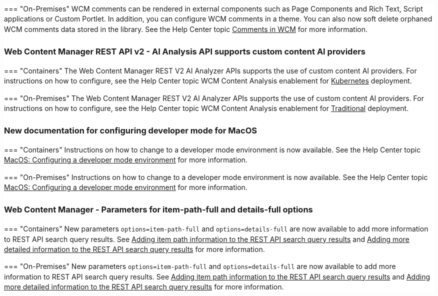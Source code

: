 === "On-Premises"
    WCM comments can be rendered in external components such as Page Components and Rich Text, Script applications or Custom Portlet. In addition, you can configure WCM comments in a theme. You can also now soft delete orphaned WCM comments data stored in the library. See the Help Center topic [Comments in WCM](../../build_sites/create_sites/developing_managing_content/comments_wcm.md) for more information. 

### Web Content Manager REST API v2 - AI Analysis API supports custom content AI providers

=== "Containers"
    The Web Content Manager REST V2 AI Analyzer APIs supports the use of custom content AI providers. For instructions on how to configure, see the Help Center topic WCM Content Analysis enablement for [Kubernetes](../../get_started/plan_deployment/container_deployment/wcm_content_ai_analysis.md) deployment.

=== "On-Premises"
    The Web Content Manager REST V2 AI Analyzer APIs supports the use of custom content AI providers. For instructions on how to configure, see the Help Center topic WCM Content Analysis enablement for [Traditional](../../get_started/plan_deployment/traditional_deployment/wcm_env/wcm_ai_analysis.md) deployment.

### New documentation for configuring developer mode for MacOS

=== "Containers"
    Instructions on how to change to a developer mode environment is now available. See the Help Center topic [MacOS: Configuring a developer mode environment](../../deployment/manage/change_dev_mode_env/cfg_dev_mode-MacOS.md) for more information. 

=== "On-Premises"
    Instructions on how to change to a developer mode environment is now available. See the Help Center topic [MacOS: Configuring a developer mode environment](../../deployment/manage/change_dev_mode_env/cfg_dev_mode-MacOS.md) for more information.

### Web Content Manager - Parameters for item-path-full and details-full options

=== "Containers"
    New parameters `options=item-path-full` and `options=details-full` are now available to add more information to REST API search query results. See [Adding item path information to the REST API search query results](../../manage_content/wcm_development/wcm_rest/wcm_rest_query/wcm_rest_adhoc.md#adding-item-path-information-to-the-rest-api-search-query-results) and [Adding more detailed information to the REST API search query results](../../manage_content/wcm_development/wcm_rest/wcm_rest_query/wcm_rest_adhoc.md#adding-more-detailed-information-to-the-rest-api-search-query-results) for more information. 

=== "On-Premises"
    New parameters `options=item-path-full` and `options=details-full` are now available to add more information to REST API search query results. See [Adding item path information to the REST API search query results](../../manage_content/wcm_development/wcm_rest/wcm_rest_query/wcm_rest_adhoc.md#adding-item-path-information-to-the-rest-api-search-query-results) and [Adding more detailed information to the REST API search query results](../../manage_content/wcm_development/wcm_rest/wcm_rest_query/wcm_rest_adhoc.md#adding-more-detailed-information-to-the-rest-api-search-query-results) for more information. 
